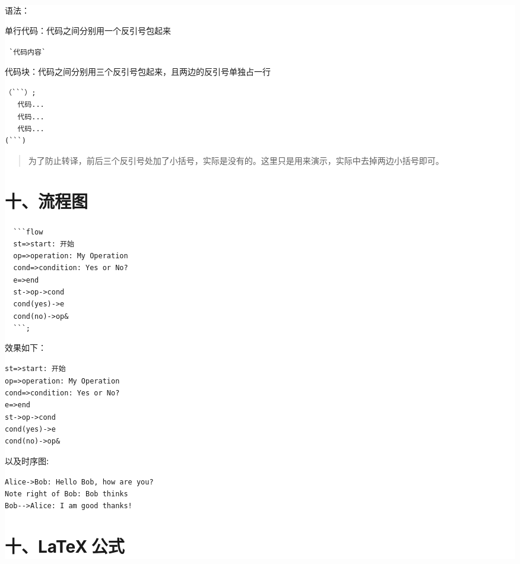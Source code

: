 语法：

单行代码：代码之间分别用一个反引号包起来

```
 `代码内容` 
```

代码块：代码之间分别用三个反引号包起来，且两边的反引号单独占一行

```
（```）;
   代码...
   代码...
   代码...
(```)
```

>为了防止转译，前后三个反引号处加了小括号，实际是没有的。这里只是用来演示，实际中去掉两边小括号即可。

# 十、流程图

```
  ```flow
  st=>start: 开始
  op=>operation: My Operation
  cond=>condition: Yes or No?
  e=>end
  st->op->cond
  cond(yes)->e
  cond(no)->op&
  ```;
```

效果如下：

```flow
st=>start: 开始
op=>operation: My Operation
cond=>condition: Yes or No?
e=>end
st->op->cond
cond(yes)->e
cond(no)->op&
```

以及时序图:

```sequence
Alice->Bob: Hello Bob, how are you?
Note right of Bob: Bob thinks
Bob-->Alice: I am good thanks!
```

# 十、LaTeX 公式
